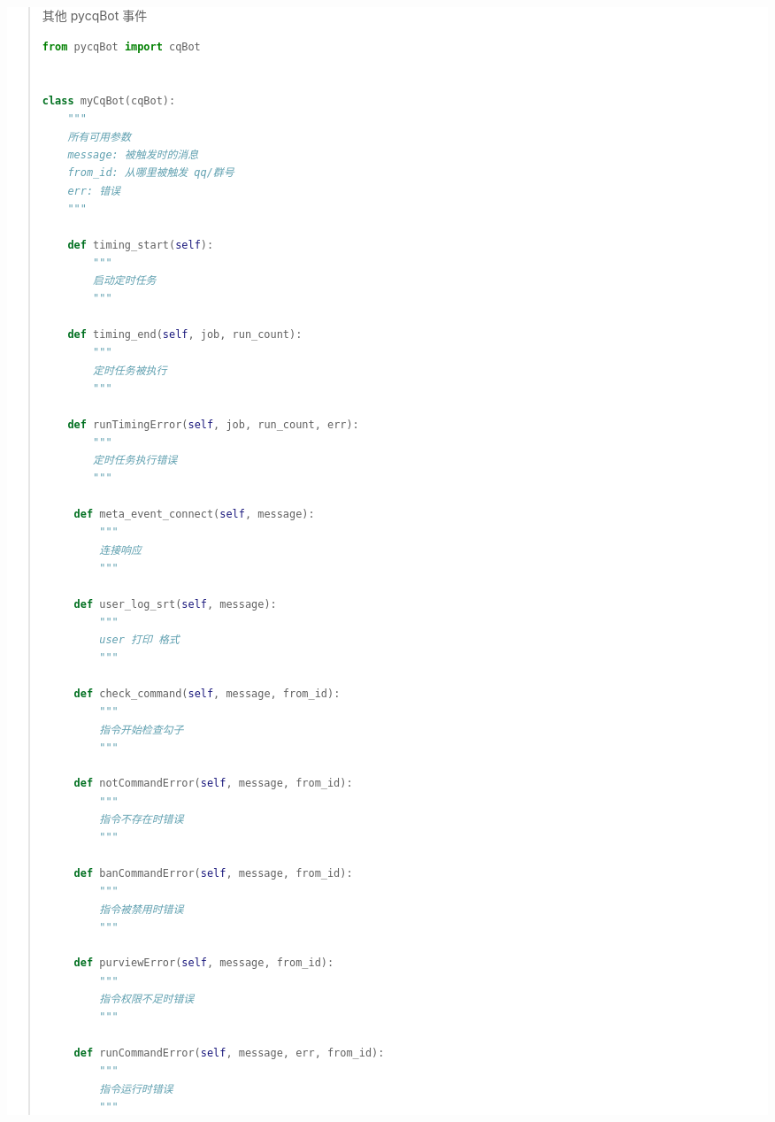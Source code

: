 > 其他 pycqBot 事件
>
> ```python
> from pycqBot import cqBot
> 
> 
> class myCqBot(cqBot):
>     """
>     所有可用参数
>     message: 被触发时的消息
>     from_id: 从哪里被触发 qq/群号
>     err: 错误
>     """
> 
>     def timing_start(self):
>         """
>         启动定时任务
>         """
>     
>     def timing_end(self, job, run_count):
>         """
>         定时任务被执行
>         """
>     
>     def runTimingError(self, job, run_count, err):
>         """
>         定时任务执行错误
>         """
> 
>      def meta_event_connect(self, message):
>          """
>          连接响应
>          """
> 
>      def user_log_srt(self, message):
>          """
>          user 打印 格式
>          """
> 
>      def check_command(self, message, from_id):
>          """
>          指令开始检查勾子
>          """
> 
>      def notCommandError(self, message, from_id):
>          """
>          指令不存在时错误
>          """
> 
>      def banCommandError(self, message, from_id):
>          """
>          指令被禁用时错误
>          """
> 
>      def purviewError(self, message, from_id):
>          """
>          指令权限不足时错误
>          """
> 
>      def runCommandError(self, message, err, from_id):
>          """
>          指令运行时错误
>          """
> ```